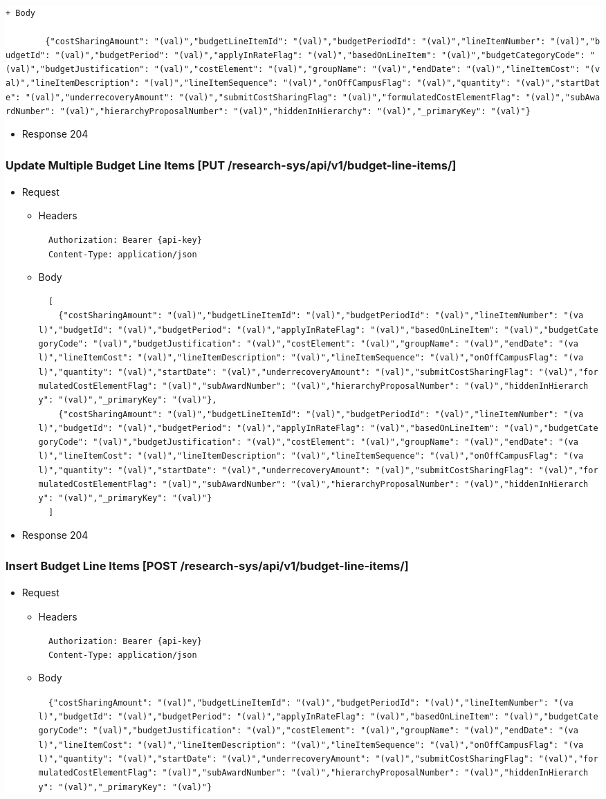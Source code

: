     + Body
    
            {"costSharingAmount": "(val)","budgetLineItemId": "(val)","budgetPeriodId": "(val)","lineItemNumber": "(val)","budgetId": "(val)","budgetPeriod": "(val)","applyInRateFlag": "(val)","basedOnLineItem": "(val)","budgetCategoryCode": "(val)","budgetJustification": "(val)","costElement": "(val)","groupName": "(val)","endDate": "(val)","lineItemCost": "(val)","lineItemDescription": "(val)","lineItemSequence": "(val)","onOffCampusFlag": "(val)","quantity": "(val)","startDate": "(val)","underrecoveryAmount": "(val)","submitCostSharingFlag": "(val)","formulatedCostElementFlag": "(val)","subAwardNumber": "(val)","hierarchyProposalNumber": "(val)","hiddenInHierarchy": "(val)","_primaryKey": "(val)"}
			
+ Response 204

### Update Multiple Budget Line Items [PUT /research-sys/api/v1/budget-line-items/]

+ Request

    + Headers

            Authorization: Bearer {api-key}   
            Content-Type: application/json

    + Body
    
            [
              {"costSharingAmount": "(val)","budgetLineItemId": "(val)","budgetPeriodId": "(val)","lineItemNumber": "(val)","budgetId": "(val)","budgetPeriod": "(val)","applyInRateFlag": "(val)","basedOnLineItem": "(val)","budgetCategoryCode": "(val)","budgetJustification": "(val)","costElement": "(val)","groupName": "(val)","endDate": "(val)","lineItemCost": "(val)","lineItemDescription": "(val)","lineItemSequence": "(val)","onOffCampusFlag": "(val)","quantity": "(val)","startDate": "(val)","underrecoveryAmount": "(val)","submitCostSharingFlag": "(val)","formulatedCostElementFlag": "(val)","subAwardNumber": "(val)","hierarchyProposalNumber": "(val)","hiddenInHierarchy": "(val)","_primaryKey": "(val)"},
              {"costSharingAmount": "(val)","budgetLineItemId": "(val)","budgetPeriodId": "(val)","lineItemNumber": "(val)","budgetId": "(val)","budgetPeriod": "(val)","applyInRateFlag": "(val)","basedOnLineItem": "(val)","budgetCategoryCode": "(val)","budgetJustification": "(val)","costElement": "(val)","groupName": "(val)","endDate": "(val)","lineItemCost": "(val)","lineItemDescription": "(val)","lineItemSequence": "(val)","onOffCampusFlag": "(val)","quantity": "(val)","startDate": "(val)","underrecoveryAmount": "(val)","submitCostSharingFlag": "(val)","formulatedCostElementFlag": "(val)","subAwardNumber": "(val)","hierarchyProposalNumber": "(val)","hiddenInHierarchy": "(val)","_primaryKey": "(val)"}
            ]
			
+ Response 204

### Insert Budget Line Items [POST /research-sys/api/v1/budget-line-items/]

+ Request

    + Headers

            Authorization: Bearer {api-key}   
            Content-Type: application/json

    + Body
    
            {"costSharingAmount": "(val)","budgetLineItemId": "(val)","budgetPeriodId": "(val)","lineItemNumber": "(val)","budgetId": "(val)","budgetPeriod": "(val)","applyInRateFlag": "(val)","basedOnLineItem": "(val)","budgetCategoryCode": "(val)","budgetJustification": "(val)","costElement": "(val)","groupName": "(val)","endDate": "(val)","lineItemCost": "(val)","lineItemDescription": "(val)","lineItemSequence": "(val)","onOffCampusFlag": "(val)","quantity": "(val)","startDate": "(val)","underrecoveryAmount": "(val)","submitCostSharingFlag": "(val)","formulatedCostElementFlag": "(val)","subAwardNumber": "(val)","hierarchyProposalNumber": "(val)","hiddenInHierarchy": "(val)","_primaryKey": "(val)"}
			
